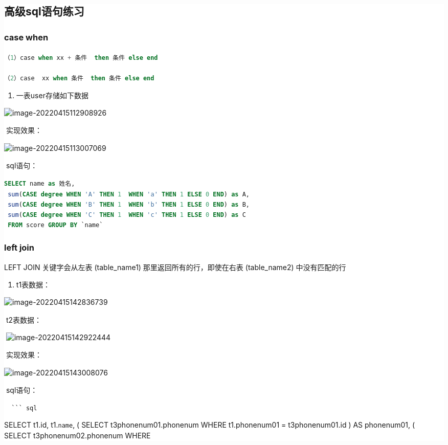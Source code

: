 

## 高级sql语句练习



### case when

```sql
（1）case when xx + 条件  then 条件 else end

（2）case  xx when 条件  then 条件 else end
```



1. 一表user存储如下数据

![image-20220415112908926](D:\IDEAWorkSpace\mysql\sql\sql练习.assets\image-20220415112908926.png)

​		实现效果：

![image-20220415113007069](D:\IDEAWorkSpace\mysql\sql\sql练习.assets\image-20220415113007069.png)

​		sql语句：

```sql
SELECT name as 姓名,
 sum(CASE degree WHEN 'A' THEN 1  WHEN 'a' THEN 1 ELSE 0 END) as A,
 sum(CASE degree WHEN 'B' THEN 1  WHEN 'b' THEN 1 ELSE 0 END) as B,
 sum(CASE degree WHEN 'C' THEN 1  WHEN 'c' THEN 1 ELSE 0 END) as C
 FROM score GROUP BY `name`
```





### left join

LEFT JOIN 关键字会从左表 (table_name1) 那里返回所有的行，即使在右表 (table_name2) 中没有匹配的行



1. t1表数据：

![image-20220415142836739](D:\IDEAWorkSpace\mysql\sql\sql练习.assets\image-20220415142836739.png)

​		t2表数据：

​																![image-20220415142922444](D:\IDEAWorkSpace\mysql\sql\sql练习.assets\image-20220415142922444.png)

​		实现效果：

![image-20220415143008076](D:\IDEAWorkSpace\mysql\sql\sql练习.assets\image-20220415143008076.png)

​		sql语句：

      ``` sql
SELECT
 t1.id,
 t1.`name`,
 (
  SELECT
   t3phonenum01.phonenum
  WHERE
   t1.phonenum01 = t3phonenum01.id
 ) AS phonenum01,
 (
  SELECT
   t3phonenum02.phonenum
  WHERE